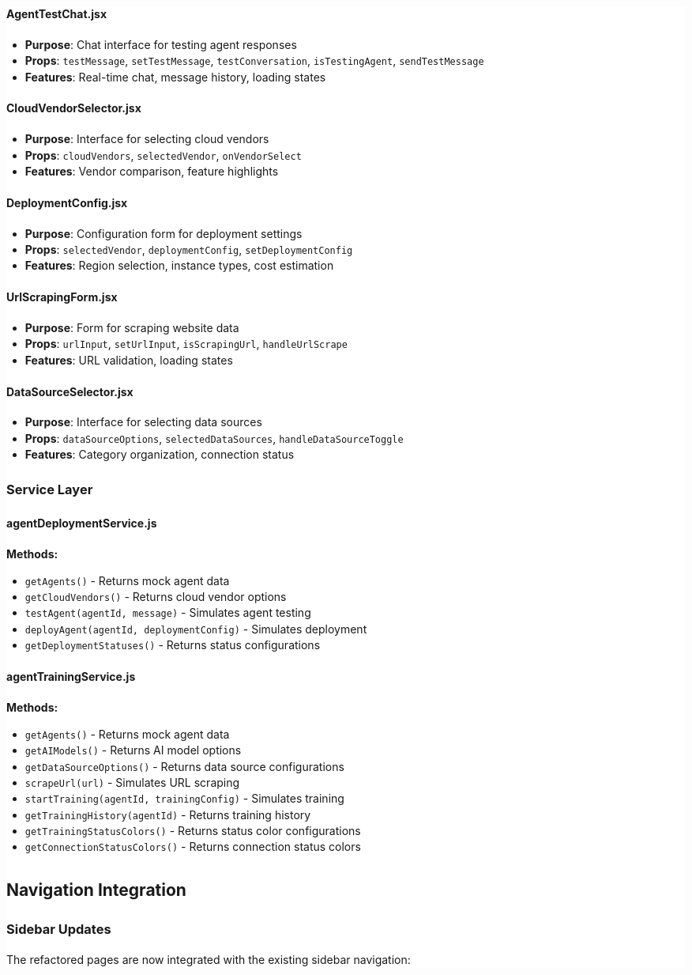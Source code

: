 #### AgentTestChat.jsx
- **Purpose**: Chat interface for testing agent responses
- **Props**: `testMessage`, `setTestMessage`, `testConversation`, `isTestingAgent`, `sendTestMessage`
- **Features**: Real-time chat, message history, loading states

#### CloudVendorSelector.jsx
- **Purpose**: Interface for selecting cloud vendors
- **Props**: `cloudVendors`, `selectedVendor`, `onVendorSelect`
- **Features**: Vendor comparison, feature highlights

#### DeploymentConfig.jsx
- **Purpose**: Configuration form for deployment settings
- **Props**: `selectedVendor`, `deploymentConfig`, `setDeploymentConfig`
- **Features**: Region selection, instance types, cost estimation

#### UrlScrapingForm.jsx
- **Purpose**: Form for scraping website data
- **Props**: `urlInput`, `setUrlInput`, `isScrapingUrl`, `handleUrlScrape`
- **Features**: URL validation, loading states

#### DataSourceSelector.jsx
- **Purpose**: Interface for selecting data sources
- **Props**: `dataSourceOptions`, `selectedDataSources`, `handleDataSourceToggle`
- **Features**: Category organization, connection status

### Service Layer

#### agentDeploymentService.js
**Methods:**
- `getAgents()` - Returns mock agent data
- `getCloudVendors()` - Returns cloud vendor options
- `testAgent(agentId, message)` - Simulates agent testing
- `deployAgent(agentId, deploymentConfig)` - Simulates deployment
- `getDeploymentStatuses()` - Returns status configurations

#### agentTrainingService.js
**Methods:**
- `getAgents()` - Returns mock agent data
- `getAIModels()` - Returns AI model options
- `getDataSourceOptions()` - Returns data source configurations
- `scrapeUrl(url)` - Simulates URL scraping
- `startTraining(agentId, trainingConfig)` - Simulates training
- `getTrainingHistory(agentId)` - Returns training history
- `getTrainingStatusColors()` - Returns status color configurations
- `getConnectionStatusColors()` - Returns connection status colors

## Navigation Integration

### Sidebar Updates
The refactored pages are now integrated with the existing sidebar navigation:
